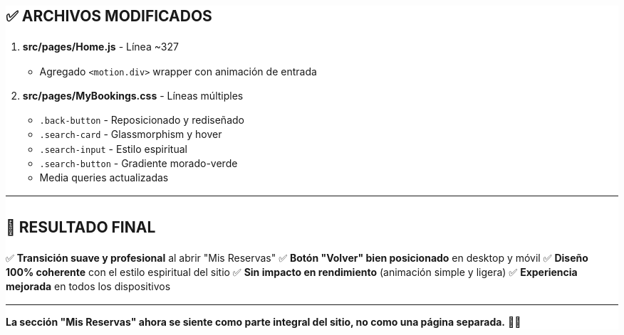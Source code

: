 
## ✅ ARCHIVOS MODIFICADOS

1. **src/pages/Home.js** - Línea ~327
   - Agregado `<motion.div>` wrapper con animación de entrada

2. **src/pages/MyBookings.css** - Líneas múltiples
   - `.back-button` - Reposicionado y rediseñado
   - `.search-card` - Glassmorphism y hover
   - `.search-input` - Estilo espiritual
   - `.search-button` - Gradiente morado-verde
   - Media queries actualizadas

---

## 🚀 RESULTADO FINAL

✅ **Transición suave y profesional** al abrir "Mis Reservas"
✅ **Botón "Volver" bien posicionado** en desktop y móvil
✅ **Diseño 100% coherente** con el estilo espiritual del sitio
✅ **Sin impacto en rendimiento** (animación simple y ligera)
✅ **Experiencia mejorada** en todos los dispositivos

---

**La sección "Mis Reservas" ahora se siente como parte integral del sitio, no como una página separada.** 🎨✨

